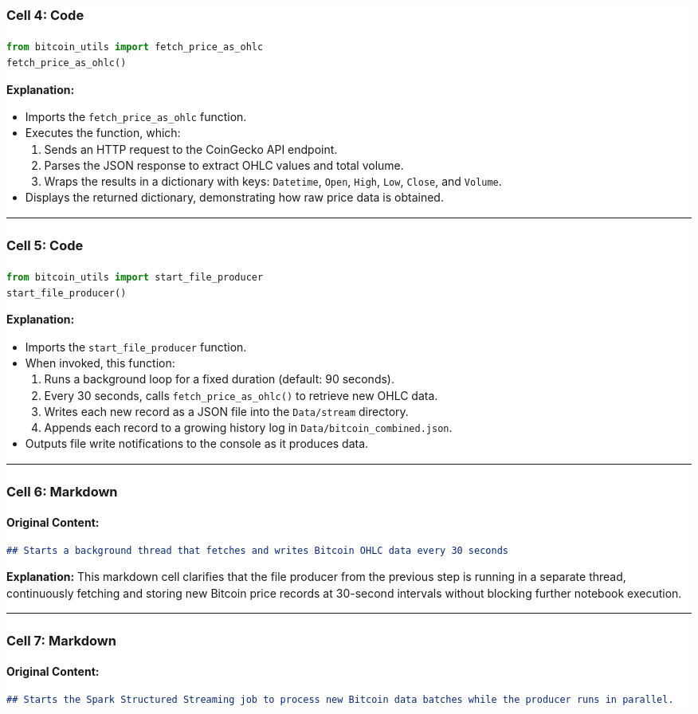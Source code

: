 ### Cell 4: Code
```python
from bitcoin_utils import fetch_price_as_ohlc
fetch_price_as_ohlc()
```

**Explanation:**
- Imports the `fetch_price_as_ohlc` function.
- Executes the function, which:
  1. Sends an HTTP request to the CoinGecko API endpoint.
  2. Parses the JSON response to extract OHLC values and total volume.
  3. Wraps the results in a dictionary with keys: `Datetime`, `Open`, `High`, `Low`, `Close`, and `Volume`.
- Displays the returned dictionary, demonstrating how raw price data is obtained.

---

### Cell 5: Code
```python
from bitcoin_utils import start_file_producer
start_file_producer()
```

**Explanation:**
- Imports the `start_file_producer` function.
- When invoked, this function:
  1. Runs a background loop for a fixed duration (default: 90 seconds).
  2. Every 30 seconds, calls `fetch_price_as_ohlc()` to retrieve new OHLC data.
  3. Writes each new record as a JSON file into the `Data/stream` directory.
  4. Appends each record to a growing history log in `Data/bitcoin_combined.json`.
- Outputs file write notifications to the console as it produces data.

---

### Cell 6: Markdown
**Original Content:**
```markdown
## Starts a background thread that fetches and writes Bitcoin OHLC data every 30 seconds
```

**Explanation:**
This markdown cell clarifies that the file producer from the previous step is running in a separate thread, continuously fetching and storing new Bitcoin price records at 30-second intervals without blocking further notebook execution.

---

### Cell 7: Markdown
**Original Content:**
```markdown
## Starts the Spark Structured Streaming job to process new Bitcoin data batches while the producer runs in parallel.
```
